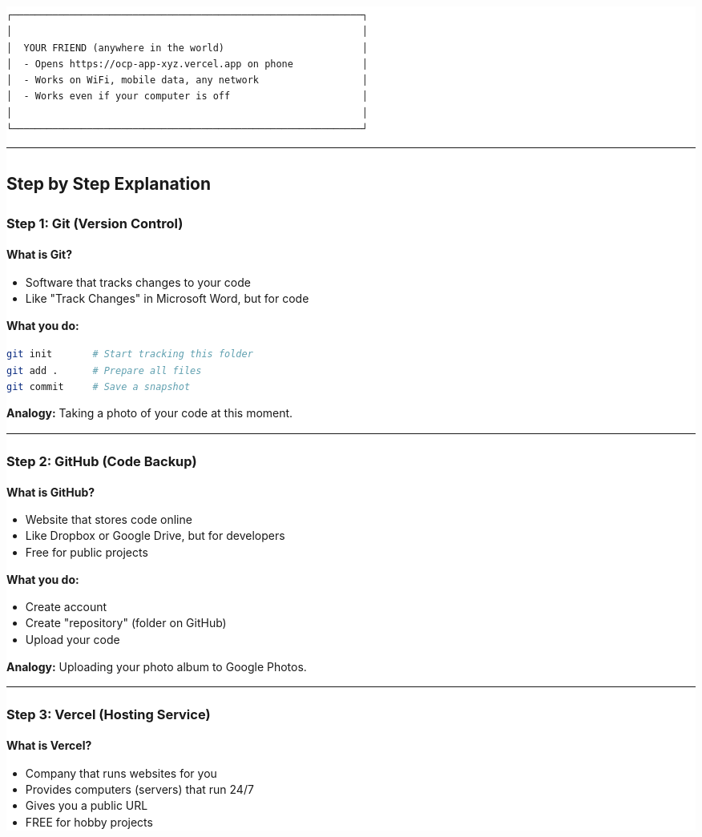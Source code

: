 ```
┌─────────────────────────────────────────────────────────────┐
│                                                             │
│  YOUR FRIEND (anywhere in the world)                        │
│  - Opens https://ocp-app-xyz.vercel.app on phone            │
│  - Works on WiFi, mobile data, any network                  │
│  - Works even if your computer is off                       │
│                                                             │
└─────────────────────────────────────────────────────────────┘
```

---

## Step by Step Explanation

### Step 1: Git (Version Control)

**What is Git?**
- Software that tracks changes to your code
- Like "Track Changes" in Microsoft Word, but for code

**What you do:**
```bash
git init       # Start tracking this folder
git add .      # Prepare all files
git commit     # Save a snapshot
```

**Analogy:** Taking a photo of your code at this moment.

---

### Step 2: GitHub (Code Backup)

**What is GitHub?**
- Website that stores code online
- Like Dropbox or Google Drive, but for developers
- Free for public projects

**What you do:**
- Create account
- Create "repository" (folder on GitHub)
- Upload your code

**Analogy:** Uploading your photo album to Google Photos.

---

### Step 3: Vercel (Hosting Service)

**What is Vercel?**
- Company that runs websites for you
- Provides computers (servers) that run 24/7
- Gives you a public URL
- FREE for hobby projects
